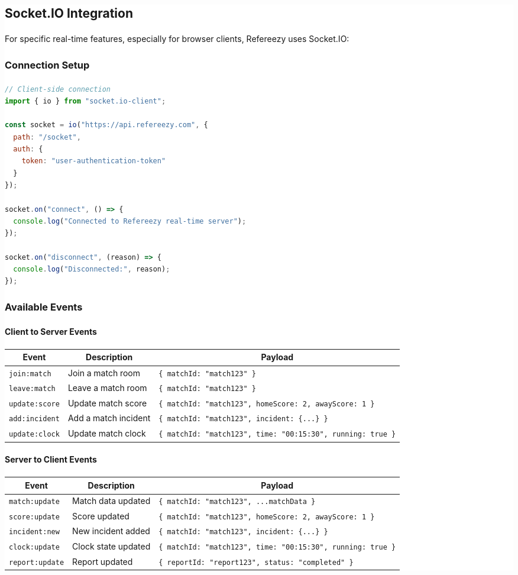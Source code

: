 ## Socket.IO Integration

For specific real-time features, especially for browser clients, Refereezy uses Socket.IO:

### Connection Setup

```javascript
// Client-side connection
import { io } from "socket.io-client";

const socket = io("https://api.refereezy.com", {
  path: "/socket",
  auth: {
    token: "user-authentication-token"
  }
});

socket.on("connect", () => {
  console.log("Connected to Refereezy real-time server");
});

socket.on("disconnect", (reason) => {
  console.log("Disconnected:", reason);
});
```

### Available Events

#### Client to Server Events

| Event | Description | Payload |
|-------|-------------|---------|
| `join:match` | Join a match room | `{ matchId: "match123" }` |
| `leave:match` | Leave a match room | `{ matchId: "match123" }` |
| `update:score` | Update match score | `{ matchId: "match123", homeScore: 2, awayScore: 1 }` |
| `add:incident` | Add a match incident | `{ matchId: "match123", incident: {...} }` |
| `update:clock` | Update match clock | `{ matchId: "match123", time: "00:15:30", running: true }` |

#### Server to Client Events

| Event | Description | Payload |
|-------|-------------|---------|
| `match:update` | Match data updated | `{ matchId: "match123", ...matchData }` |
| `score:update` | Score updated | `{ matchId: "match123", homeScore: 2, awayScore: 1 }` |
| `incident:new` | New incident added | `{ matchId: "match123", incident: {...} }` |
| `clock:update` | Clock state updated | `{ matchId: "match123", time: "00:15:30", running: true }` |
| `report:update` | Report updated | `{ reportId: "report123", status: "completed" }` |
